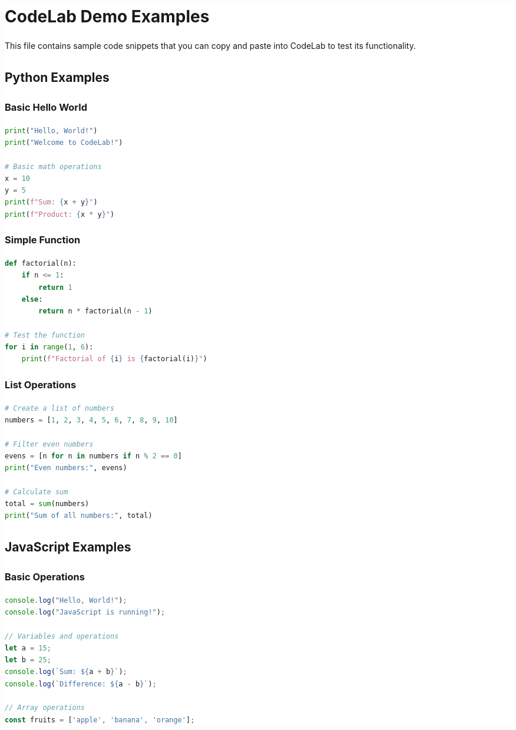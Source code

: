 # CodeLab Demo Examples

This file contains sample code snippets that you can copy and paste into CodeLab to test its functionality.

## Python Examples

### Basic Hello World
```python
print("Hello, World!")
print("Welcome to CodeLab!")

# Basic math operations
x = 10
y = 5
print(f"Sum: {x + y}")
print(f"Product: {x * y}")
```

### Simple Function
```python
def factorial(n):
    if n <= 1:
        return 1
    else:
        return n * factorial(n - 1)

# Test the function
for i in range(1, 6):
    print(f"Factorial of {i} is {factorial(i)}")
```

### List Operations
```python
# Create a list of numbers
numbers = [1, 2, 3, 4, 5, 6, 7, 8, 9, 10]

# Filter even numbers
evens = [n for n in numbers if n % 2 == 0]
print("Even numbers:", evens)

# Calculate sum
total = sum(numbers)
print("Sum of all numbers:", total)
```

## JavaScript Examples

### Basic Operations
```javascript
console.log("Hello, World!");
console.log("JavaScript is running!");

// Variables and operations
let a = 15;
let b = 25;
console.log(`Sum: ${a + b}`);
console.log(`Difference: ${a - b}`);

// Array operations
const fruits = ['apple', 'banana', 'orange'];
```